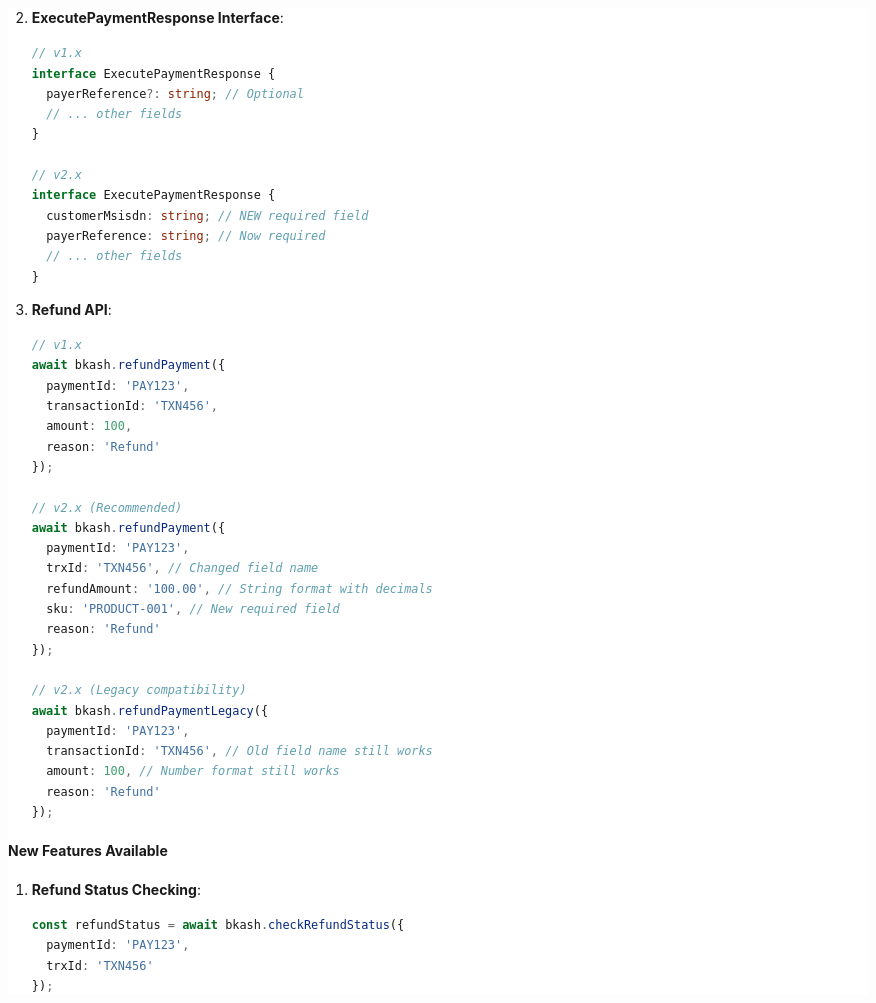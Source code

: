 2. **ExecutePaymentResponse Interface**:
   ```typescript
   // v1.x
   interface ExecutePaymentResponse {
     payerReference?: string; // Optional
     // ... other fields
   }
   
   // v2.x
   interface ExecutePaymentResponse {
     customerMsisdn: string; // NEW required field
     payerReference: string; // Now required
     // ... other fields
   }
   ```

3. **Refund API**:
   ```typescript
   // v1.x
   await bkash.refundPayment({
     paymentId: 'PAY123',
     transactionId: 'TXN456',
     amount: 100,
     reason: 'Refund'
   });
   
   // v2.x (Recommended)
   await bkash.refundPayment({
     paymentId: 'PAY123',
     trxId: 'TXN456', // Changed field name
     refundAmount: '100.00', // String format with decimals
     sku: 'PRODUCT-001', // New required field
     reason: 'Refund'
   });
   
   // v2.x (Legacy compatibility)
   await bkash.refundPaymentLegacy({
     paymentId: 'PAY123',
     transactionId: 'TXN456', // Old field name still works
     amount: 100, // Number format still works
     reason: 'Refund'
   });
   ```

#### New Features Available

1. **Refund Status Checking**:
   ```typescript
   const refundStatus = await bkash.checkRefundStatus({
     paymentId: 'PAY123',
     trxId: 'TXN456'
   });
   ```
